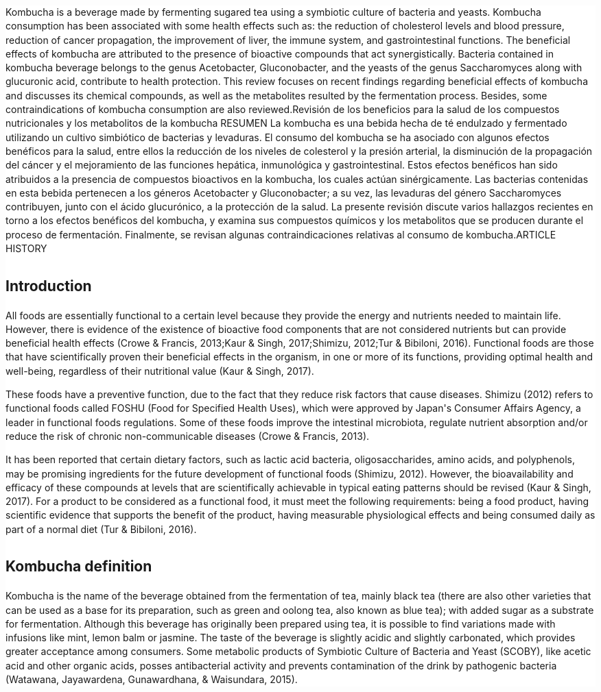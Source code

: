 Kombucha is a beverage made by fermenting sugared tea using a symbiotic culture of bacteria and yeasts. Kombucha consumption has been associated with some health effects such as: the reduction of cholesterol levels and blood pressure, reduction of cancer propagation, the improvement of liver, the immune system, and gastrointestinal functions. The beneficial effects of kombucha are attributed to the presence of bioactive compounds that act synergistically. Bacteria contained in kombucha beverage belongs to the genus Acetobacter, Gluconobacter, and the yeasts of the genus Saccharomyces along with glucuronic acid, contribute to health protection. This review focuses on recent findings regarding beneficial effects of kombucha and discusses its chemical compounds, as well as the metabolites resulted by the fermentation process. Besides, some contraindications of kombucha consumption are also reviewed.Revisión de los beneficios para la salud de los compuestos nutricionales y los metabolitos de la kombucha RESUMEN La kombucha es una bebida hecha de té endulzado y fermentado utilizando un cultivo simbiótico de bacterias y levaduras. El consumo del kombucha se ha asociado con algunos efectos benéficos para la salud, entre ellos la reducción de los niveles de colesterol y la presión arterial, la disminución de la propagación del cáncer y el mejoramiento de las funciones hepática, inmunológica y gastrointestinal. Estos efectos benéficos han sido atribuidos a la presencia de compuestos bioactivos en la kombucha, los cuales actúan sinérgicamente. Las bacterias contenidas en esta bebida pertenecen a los géneros Acetobacter y Gluconobacter; a su vez, las levaduras del género Saccharomyces contribuyen, junto con el ácido glucurónico, a la protección de la salud. La presente revisión discute varios hallazgos recientes en torno a los efectos benéficos del kombucha, y examina sus compuestos químicos y los metabolitos que se producen durante el proceso de fermentación. Finalmente, se revisan algunas contraindicaciones relativas al consumo de kombucha.ARTICLE HISTORY

## Introduction

All foods are essentially functional to a certain level because they provide the energy and nutrients needed to maintain life. However, there is evidence of the existence of bioactive food components that are not considered nutrients but can provide beneficial health effects (Crowe & Francis, 2013;Kaur & Singh, 2017;Shimizu, 2012;Tur & Bibiloni, 2016). Functional foods are those that have scientifically proven their beneficial effects in the organism, in one or more of its functions, providing optimal health and well-being, regardless of their nutritional value (Kaur & Singh, 2017).

These foods have a preventive function, due to the fact that they reduce risk factors that cause diseases. Shimizu (2012) refers to functional foods called FOSHU (Food for Specified Health Uses), which were approved by Japan's Consumer Affairs Agency, a leader in functional foods regulations. Some of these foods improve the intestinal microbiota, regulate nutrient absorption and/or reduce the risk of chronic non-communicable diseases (Crowe & Francis, 2013).

It has been reported that certain dietary factors, such as lactic acid bacteria, oligosaccharides, amino acids, and polyphenols, may be promising ingredients for the future development of functional foods (Shimizu, 2012). However, the bioavailability and efficacy of these compounds at levels that are scientifically achievable in typical eating patterns should be revised (Kaur & Singh, 2017). For a product to be considered as a functional food, it must meet the following requirements: being a food product, having scientific evidence that supports the benefit of the product, having measurable physiological effects and being consumed daily as part of a normal diet (Tur & Bibiloni, 2016).


## Kombucha definition

Kombucha is the name of the beverage obtained from the fermentation of tea, mainly black tea (there are also other varieties that can be used as a base for its preparation, such as green and oolong tea, also known as blue tea); with added sugar as a substrate for fermentation. Although this beverage has originally been prepared using tea, it is possible to find variations made with infusions like mint, lemon balm or jasmine. The taste of the beverage is slightly acidic and slightly carbonated, which provides greater acceptance among consumers. Some metabolic products of Symbiotic Culture of Bacteria and Yeast (SCOBY), like acetic acid and other organic acids, posses antibacterial activity and prevents contamination of the drink by pathogenic bacteria (Watawana, Jayawardena, Gunawardhana, & Waisundara, 2015).
